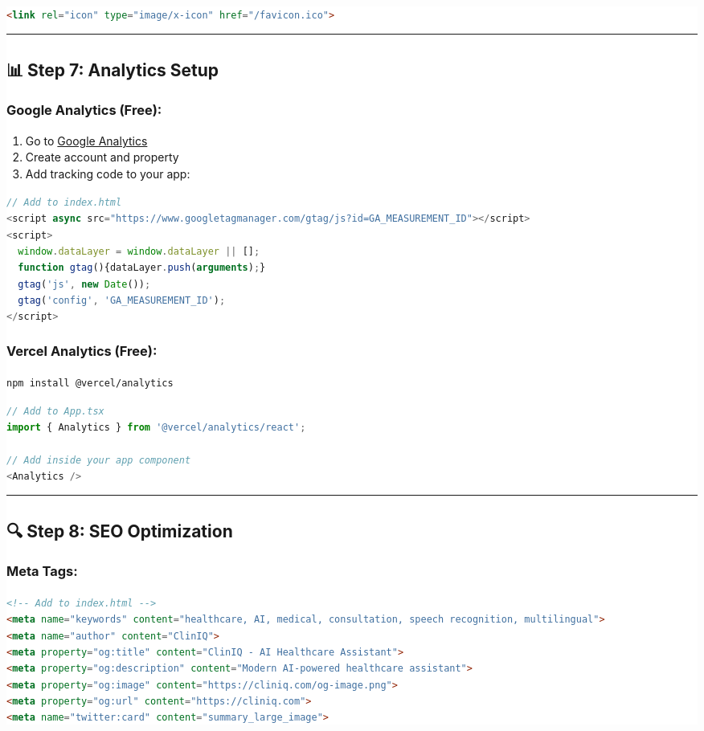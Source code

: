 ```html
<link rel="icon" type="image/x-icon" href="/favicon.ico">
```

---

## 📊 **Step 7: Analytics Setup**

### **Google Analytics (Free):**
1. Go to [Google Analytics](https://analytics.google.com)
2. Create account and property
3. Add tracking code to your app:

```javascript
// Add to index.html
<script async src="https://www.googletagmanager.com/gtag/js?id=GA_MEASUREMENT_ID"></script>
<script>
  window.dataLayer = window.dataLayer || [];
  function gtag(){dataLayer.push(arguments);}
  gtag('js', new Date());
  gtag('config', 'GA_MEASUREMENT_ID');
</script>
```

### **Vercel Analytics (Free):**
```bash
npm install @vercel/analytics
```

```javascript
// Add to App.tsx
import { Analytics } from '@vercel/analytics/react';

// Add inside your app component
<Analytics />
```

---

## 🔍 **Step 8: SEO Optimization**

### **Meta Tags:**
```html
<!-- Add to index.html -->
<meta name="keywords" content="healthcare, AI, medical, consultation, speech recognition, multilingual">
<meta name="author" content="ClinIQ">
<meta property="og:title" content="ClinIQ - AI Healthcare Assistant">
<meta property="og:description" content="Modern AI-powered healthcare assistant">
<meta property="og:image" content="https://cliniq.com/og-image.png">
<meta property="og:url" content="https://cliniq.com">
<meta name="twitter:card" content="summary_large_image">
```
